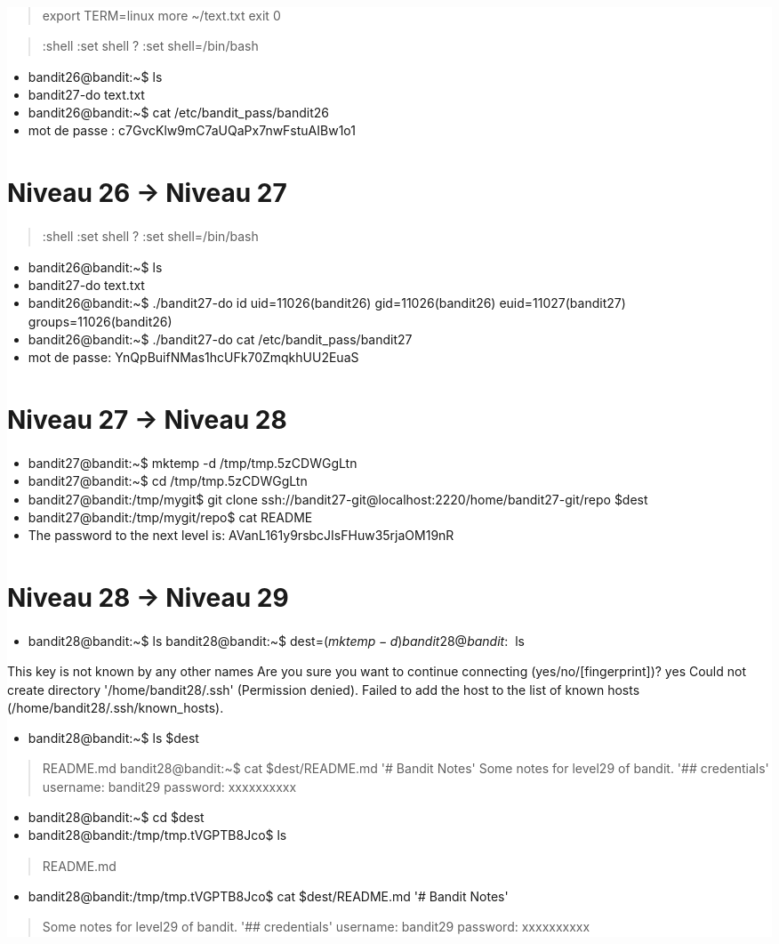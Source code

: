 > export TERM=linux
more ~/text.txt
exit 0

> :shell
:set shell ?
:set shell=/bin/bash
- bandit26@bandit:~$ ls
- bandit27-do  text.txt
- bandit26@bandit:~$ cat /etc/bandit_pass/bandit26
- mot de passe : c7GvcKlw9mC7aUQaPx7nwFstuAIBw1o1

# Niveau 26 → Niveau  27
> :shell
:set shell ?
:set shell=/bin/bash
- bandit26@bandit:~$ ls
- bandit27-do  text.txt
- bandit26@bandit:~$ ./bandit27-do id
uid=11026(bandit26) gid=11026(bandit26) euid=11027(bandit27) groups=11026(bandit26)
- bandit26@bandit:~$ ./bandit27-do cat /etc/bandit_pass/bandit27
- mot de passe: YnQpBuifNMas1hcUFk70ZmqkhUU2EuaS


# Niveau 27 → Niveau  28
- bandit27@bandit:~$ mktemp -d
/tmp/tmp.5zCDWGgLtn
- bandit27@bandit:~$ cd /tmp/tmp.5zCDWGgLtn
- bandit27@bandit:/tmp/mygit$ git clone ssh://bandit27-git@localhost:2220/home/bandit27-git/repo $dest
- bandit27@bandit:/tmp/mygit/repo$ cat README
- The password to the next level is: AVanL161y9rsbcJIsFHuw35rjaOM19nR

# Niveau 28 → Niveau  29
- bandit28@bandit:~$ ls
bandit28@bandit:~$ dest=$(mktemp -d)
bandit28@bandit:~$ ls

This key is not known by any other names
Are you sure you want to continue connecting (yes/no/[fingerprint])? yes
Could not create directory '/home/bandit28/.ssh' (Permission denied).
Failed to add the host to the list of known hosts (/home/bandit28/.ssh/known_hosts).

- bandit28@bandit:~$ ls $dest
>README.md
bandit28@bandit:~$ cat $dest/README.md
> '# Bandit Notes'
Some notes for level29 of bandit.
> '## credentials'
username: bandit29
password: xxxxxxxxxx
- bandit28@bandit:~$ cd $dest
- bandit28@bandit:/tmp/tmp.tVGPTB8Jco$ ls
> README.md
- bandit28@bandit:/tmp/tmp.tVGPTB8Jco$ cat $dest/README.md
'# Bandit Notes'
> Some notes for level29 of bandit.
'## credentials'
> username: bandit29
password: xxxxxxxxxx
